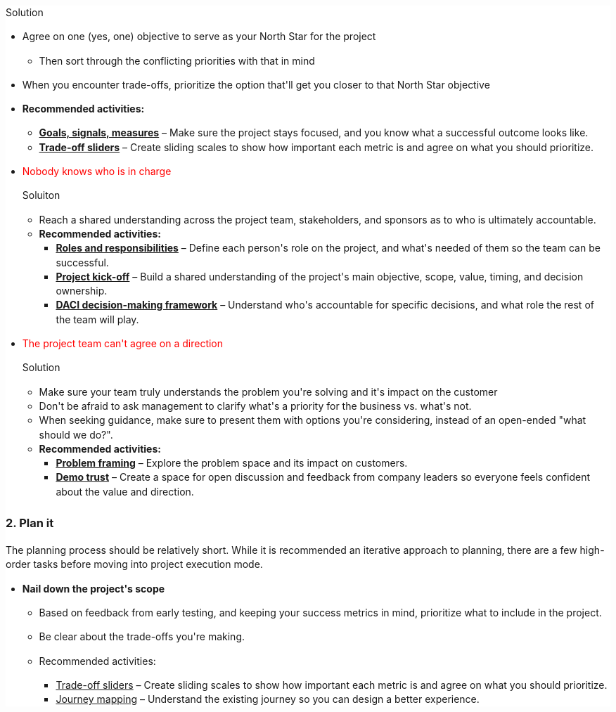   Solution

  - Agree on one (yes, one) objective to serve as your North Star for the project
    - Then sort through the conflicting priorities with that in mind
  - When you encounter trade-offs, prioritize the option that'll get you closer to that North Star objective
  - **Recommended activities:**
    - **[Goals, signals, measures](https://www.atlassian.com/team-playbook/plays/goals-signals-measures)** – Make sure the project stays focused, and you know what a successful outcome looks like.
    - **[Trade-off sliders](https://www.atlassian.com/team-playbook/plays/trade-offs)** – Create sliding scales to show how important each metric is and agree on what you should prioritize. 

- <span style="color: Red">Nobody knows who is in charge</span>

  Soluiton

  - Reach a shared understanding across the project team, stakeholders, and sponsors as to who is ultimately accountable.
  - **Recommended activities:**
    - **[Roles and responsibilities](https://www.atlassian.com/team-playbook/plays/roles-and-responsibilities)** – Define each person's role on the project, and what's needed of them so the team can be successful.
    - **[Project kick-off](https://www.atlassian.com/team-playbook/plays/project-kickoff)** – Build a shared understanding of the project's main objective, scope, value, timing, and decision ownership.
    - **[DACI decision-making framework](https://www.atlassian.com/team-playbook/plays/daci)** – Understand who's accountable for specific decisions, and what role the rest of the team will play.

- <span style="color: Red">The project team can't agree on a direction</span>

  Solution

  - Make sure your team truly understands the problem you're solving and it's impact on the customer
  - Don't be afraid to ask management to clarify what's a priority for the business vs. what's not.
  - When seeking guidance, make sure to present them with options you're considering, instead of an open-ended "what should we do?".
  - **Recommended activities:**
    - **[Problem framing](https://www.atlassian.com/team-playbook/plays/problem-framing)** – Explore the problem space and its impact on customers.
    - **[Demo trust](https://www.atlassian.com/team-playbook/plays/demo-trust)** – Create a space for open discussion and feedback from company leaders so everyone feels confident about the value and direction.

### 2. Plan it

The planning process should be relatively short. While it is recommended an iterative approach to planning, there are a few high-order tasks before moving into project execution mode.

 

- **Nail down the project's scope**
  - Based on feedback from early testing, and keeping your success metrics in mind, prioritize what to include in the project.

  - Be clear about the trade-offs you're making.

  - Recommended activities: 
    - [Trade-off   sliders](https://www.atlassian.com/team-playbook/plays/trade-offs) – Create sliding scales to show how important each metric is  and agree on what you should prioritize.
    - [Journey mapping](https://www.atlassian.com/team-playbook/plays/customer-journey-mapping) – Understand  the existing journey so you can design a better experience.

